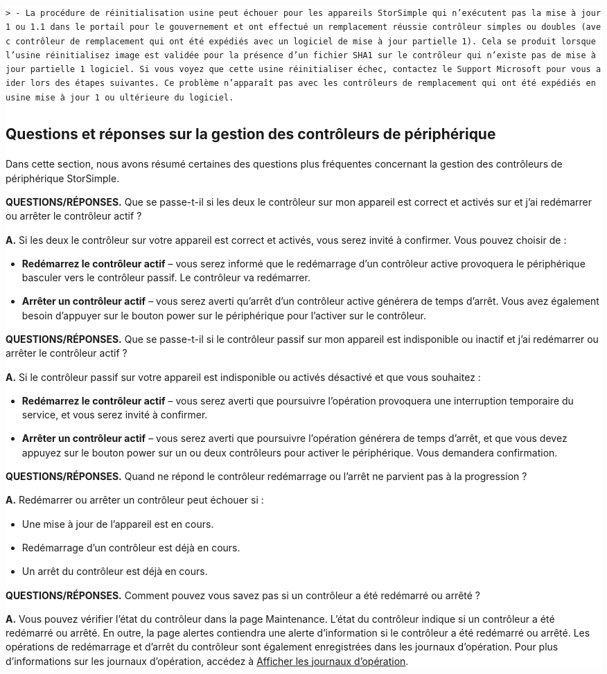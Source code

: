     > - La procédure de réinitialisation usine peut échouer pour les appareils StorSimple qui n’exécutent pas la mise à jour 1 ou 1.1 dans le portail pour le gouvernement et ont effectué un remplacement réussie contrôleur simples ou doubles (avec contrôleur de remplacement qui ont été expédiés avec un logiciel de mise à jour partielle 1). Cela se produit lorsque l’usine réinitialisez image est validée pour la présence d’un fichier SHA1 sur le contrôleur qui n’existe pas de mise à jour partielle 1 logiciel. Si vous voyez que cette usine réinitialiser échec, contactez le Support Microsoft pour vous aider lors des étapes suivantes. Ce problème n’apparaît pas avec les contrôleurs de remplacement qui ont été expédiés en usine mise à jour 1 ou ultérieure du logiciel.


## <a name="questions-and-answers-about-managing-device-controllers"></a>Questions et réponses sur la gestion des contrôleurs de périphérique

Dans cette section, nous avons résumé certaines des questions plus fréquentes concernant la gestion des contrôleurs de périphérique StorSimple.

**QUESTIONS/RÉPONSES.** Que se passe-t-il si les deux le contrôleur sur mon appareil est correct et activés sur et j’ai redémarrer ou arrêter le contrôleur actif ?

**A.** Si les deux le contrôleur sur votre appareil est correct et activés, vous serez invité à confirmer. Vous pouvez choisir de :

- **Redémarrez le contrôleur actif** – vous serez informé que le redémarrage d’un contrôleur active provoquera le périphérique basculer vers le contrôleur passif. Le contrôleur va redémarrer.

- **Arrêter un contrôleur actif** – vous serez averti qu’arrêt d’un contrôleur active générera de temps d’arrêt. Vous avez également besoin d’appuyer sur le bouton power sur le périphérique pour l’activer sur le contrôleur.

**QUESTIONS/RÉPONSES.** Que se passe-t-il si le contrôleur passif sur mon appareil est indisponible ou inactif et j’ai redémarrer ou arrêter le contrôleur actif ?

**A.** Si le contrôleur passif sur votre appareil est indisponible ou activés désactivé et que vous souhaitez :

- **Redémarrez le contrôleur actif** – vous serez averti que poursuivre l’opération provoquera une interruption temporaire du service, et vous serez invité à confirmer.

- **Arrêter un contrôleur actif** – vous serez averti que poursuivre l’opération générera de temps d’arrêt, et que vous devez appuyez sur le bouton power sur un ou deux contrôleurs pour activer le périphérique. Vous demandera confirmation.

**QUESTIONS/RÉPONSES.** Quand ne répond le contrôleur redémarrage ou l’arrêt ne parvient pas à la progression ?

**A.** Redémarrer ou arrêter un contrôleur peut échouer si :

- Une mise à jour de l’appareil est en cours.

- Redémarrage d’un contrôleur est déjà en cours.

- Un arrêt du contrôleur est déjà en cours.

**QUESTIONS/RÉPONSES.** Comment pouvez vous savez pas si un contrôleur a été redémarré ou arrêté ?

**A.** Vous pouvez vérifier l’état du contrôleur dans la page Maintenance. L’état du contrôleur indique si un contrôleur a été redémarré ou arrêté. En outre, la page alertes contiendra une alerte d’information si le contrôleur a été redémarré ou arrêté. Les opérations de redémarrage et d’arrêt du contrôleur sont également enregistrées dans les journaux d’opération. Pour plus d’informations sur les journaux d’opération, accédez à [Afficher les journaux d’opération](storsimple-service-dashboard.md#view-the-operations-logs).
